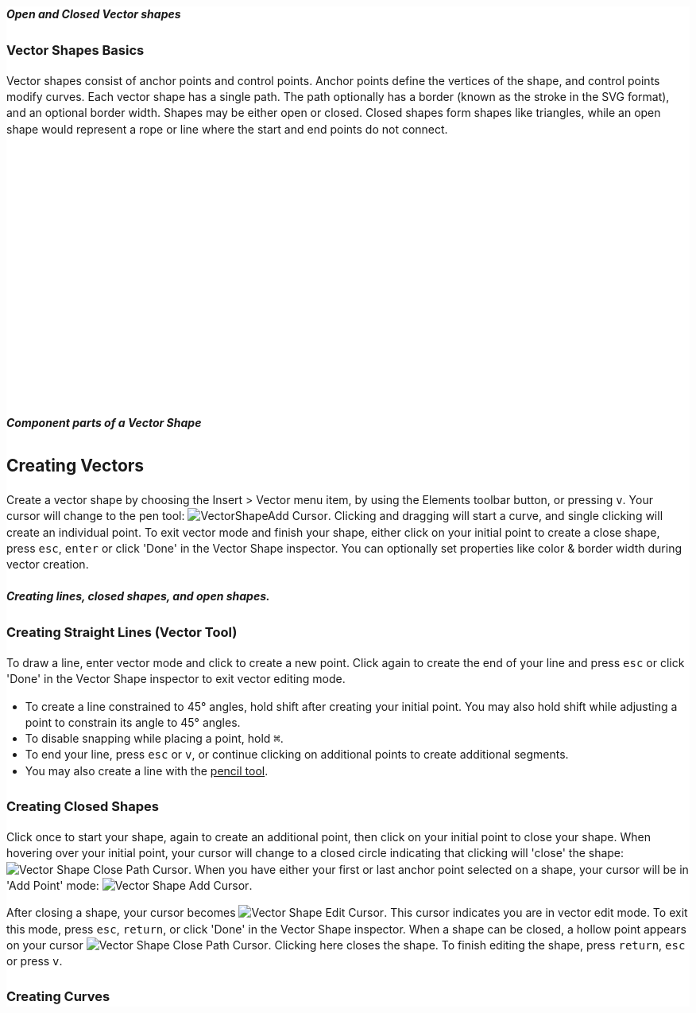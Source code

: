 ##### Open and Closed Vector shapes

### Vector Shapes Basics

Vector shapes consist of anchor points and control points. Anchor points define the vertices of the shape, and control points modify curves. Each vector shape has a single path. The path optionally has a border (known as the stroke in the SVG format), and an optional border width. Shapes may be either open or closed. Closed shapes form shapes like triangles, while an open shape would represent a rope or line where the start and end points do not connect.

<div id="vectorshapesintro_hype_container" style="margin:auto;padding-bottom:15px;position:relative;width:341px;height:300px;overflow:hidden;"><script type="text/javascript" charset="utf-8" src="https://tumult.com/hype/documentation/v4/documents/vectors/vector-shapes-intro.hyperesources/vectorshapesintro_hype_generated_script.js?26768"></script></div>

##### Component parts of a Vector Shape

## Creating Vectors

Create a vector shape by choosing the Insert > Vector menu item, by using the Elements toolbar button, or pressing <kbd>v</kbd>. Your cursor will change to the pen tool: <img style="margin-bottom:-7px;" src="https://raw.githubusercontent.com/tumult/hype-documentation/refs/heads/main/images/CursorVectorShapeAdd@2x.png" width="15" alt="VectorShapeAdd Cursor"/>. Clicking and dragging will start a curve, and single clicking will create an individual point. To exit vector mode and finish your shape, either click on your initial point to create a close shape, press <kbd>esc</kbd>, <kbd>enter</kbd> or click 'Done' in the Vector Shape inspector. You can optionally set properties like color & border width during vector creation.

<video preload="metadata" autoplay playsinline loop muted width="518" height="324" style="margin:0 auto;height:auto;">
<source src="https://raw.githubusercontent.com/tumult/hype-documentation/refs/heads/main/images/vector-straight.mp4" type="video/mp4">
</video>

##### Creating lines, closed shapes, and open shapes.

### Creating Straight Lines (Vector Tool)

To draw a line, enter vector mode and click to create a new point. Click again to create the end of your line and press <kbd>esc</kbd> or click 'Done' in the Vector Shape inspector to exit vector editing mode.

- To create a line constrained to 45° angles, hold shift after creating your initial point. You may also hold shift while adjusting a point to constrain its angle to 45° angles.
- To disable snapping while placing a point, hold <kbd>⌘</kbd>.
- To end your line, press <kbd>esc</kbd> or <kbd>v</kbd>, or continue clicking on additional points to create additional segments.
- You may also create a line with the [pencil tool](#creating-straight-lines-pencil-tool).

### Creating Closed Shapes

Click once to start your shape, again to create an additional point, then click on your initial point to close your shape. When hovering over your initial point, your cursor will change to a closed circle indicating that clicking will 'close' the shape: <img style="margin-bottom:-7px;" src="https://raw.githubusercontent.com/tumult/hype-documentation/refs/heads/main/images/CursorVectorShapeClosePath@2x.png" width="15" alt="Vector Shape Close Path Cursor"/>. When you have either your first or last anchor point selected on a shape, your cursor will be in 'Add Point' mode: <img src="https://raw.githubusercontent.com/tumult/hype-documentation/refs/heads/main/images/CursorVectorShapeAdd@2x.png" width="15" alt="Vector Shape Add Cursor"/>.

After closing a shape, your cursor becomes <img style="margin-bottom:-7px;" src="https://raw.githubusercontent.com/tumult/hype-documentation/refs/heads/main/images/CursorVectorShapeEdit@2x.png" width="15" alt="Vector Shape Edit Cursor"/>. This cursor indicates you are in vector edit mode. To exit this mode, press <kbd>esc</kbd>, <kbd>return</kbd>, or click 'Done' in the Vector Shape inspector.
When a shape can be closed, a hollow point appears on your cursor <img src="https://raw.githubusercontent.com/tumult/hype-documentation/refs/heads/main/images/CursorVectorShapeClosePath@2x.png" width="15" alt="Vector Shape Close Path Cursor"/>. Clicking here closes the shape. To finish editing the shape, press <kbd>return</kbd>, <kbd>esc</kbd> or press <kbd>v</kbd>.

### Creating Curves
